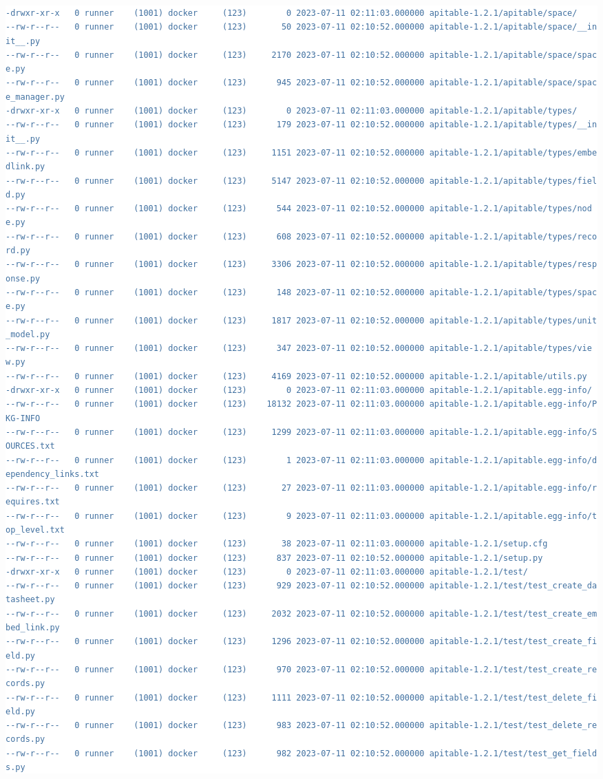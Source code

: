 ```diff
-drwxr-xr-x   0 runner    (1001) docker     (123)        0 2023-07-11 02:11:03.000000 apitable-1.2.1/apitable/space/
--rw-r--r--   0 runner    (1001) docker     (123)       50 2023-07-11 02:10:52.000000 apitable-1.2.1/apitable/space/__init__.py
--rw-r--r--   0 runner    (1001) docker     (123)     2170 2023-07-11 02:10:52.000000 apitable-1.2.1/apitable/space/space.py
--rw-r--r--   0 runner    (1001) docker     (123)      945 2023-07-11 02:10:52.000000 apitable-1.2.1/apitable/space/space_manager.py
-drwxr-xr-x   0 runner    (1001) docker     (123)        0 2023-07-11 02:11:03.000000 apitable-1.2.1/apitable/types/
--rw-r--r--   0 runner    (1001) docker     (123)      179 2023-07-11 02:10:52.000000 apitable-1.2.1/apitable/types/__init__.py
--rw-r--r--   0 runner    (1001) docker     (123)     1151 2023-07-11 02:10:52.000000 apitable-1.2.1/apitable/types/embedlink.py
--rw-r--r--   0 runner    (1001) docker     (123)     5147 2023-07-11 02:10:52.000000 apitable-1.2.1/apitable/types/field.py
--rw-r--r--   0 runner    (1001) docker     (123)      544 2023-07-11 02:10:52.000000 apitable-1.2.1/apitable/types/node.py
--rw-r--r--   0 runner    (1001) docker     (123)      608 2023-07-11 02:10:52.000000 apitable-1.2.1/apitable/types/record.py
--rw-r--r--   0 runner    (1001) docker     (123)     3306 2023-07-11 02:10:52.000000 apitable-1.2.1/apitable/types/response.py
--rw-r--r--   0 runner    (1001) docker     (123)      148 2023-07-11 02:10:52.000000 apitable-1.2.1/apitable/types/space.py
--rw-r--r--   0 runner    (1001) docker     (123)     1817 2023-07-11 02:10:52.000000 apitable-1.2.1/apitable/types/unit_model.py
--rw-r--r--   0 runner    (1001) docker     (123)      347 2023-07-11 02:10:52.000000 apitable-1.2.1/apitable/types/view.py
--rw-r--r--   0 runner    (1001) docker     (123)     4169 2023-07-11 02:10:52.000000 apitable-1.2.1/apitable/utils.py
-drwxr-xr-x   0 runner    (1001) docker     (123)        0 2023-07-11 02:11:03.000000 apitable-1.2.1/apitable.egg-info/
--rw-r--r--   0 runner    (1001) docker     (123)    18132 2023-07-11 02:11:03.000000 apitable-1.2.1/apitable.egg-info/PKG-INFO
--rw-r--r--   0 runner    (1001) docker     (123)     1299 2023-07-11 02:11:03.000000 apitable-1.2.1/apitable.egg-info/SOURCES.txt
--rw-r--r--   0 runner    (1001) docker     (123)        1 2023-07-11 02:11:03.000000 apitable-1.2.1/apitable.egg-info/dependency_links.txt
--rw-r--r--   0 runner    (1001) docker     (123)       27 2023-07-11 02:11:03.000000 apitable-1.2.1/apitable.egg-info/requires.txt
--rw-r--r--   0 runner    (1001) docker     (123)        9 2023-07-11 02:11:03.000000 apitable-1.2.1/apitable.egg-info/top_level.txt
--rw-r--r--   0 runner    (1001) docker     (123)       38 2023-07-11 02:11:03.000000 apitable-1.2.1/setup.cfg
--rw-r--r--   0 runner    (1001) docker     (123)      837 2023-07-11 02:10:52.000000 apitable-1.2.1/setup.py
-drwxr-xr-x   0 runner    (1001) docker     (123)        0 2023-07-11 02:11:03.000000 apitable-1.2.1/test/
--rw-r--r--   0 runner    (1001) docker     (123)      929 2023-07-11 02:10:52.000000 apitable-1.2.1/test/test_create_datasheet.py
--rw-r--r--   0 runner    (1001) docker     (123)     2032 2023-07-11 02:10:52.000000 apitable-1.2.1/test/test_create_embed_link.py
--rw-r--r--   0 runner    (1001) docker     (123)     1296 2023-07-11 02:10:52.000000 apitable-1.2.1/test/test_create_field.py
--rw-r--r--   0 runner    (1001) docker     (123)      970 2023-07-11 02:10:52.000000 apitable-1.2.1/test/test_create_records.py
--rw-r--r--   0 runner    (1001) docker     (123)     1111 2023-07-11 02:10:52.000000 apitable-1.2.1/test/test_delete_field.py
--rw-r--r--   0 runner    (1001) docker     (123)      983 2023-07-11 02:10:52.000000 apitable-1.2.1/test/test_delete_records.py
--rw-r--r--   0 runner    (1001) docker     (123)      982 2023-07-11 02:10:52.000000 apitable-1.2.1/test/test_get_fields.py
```